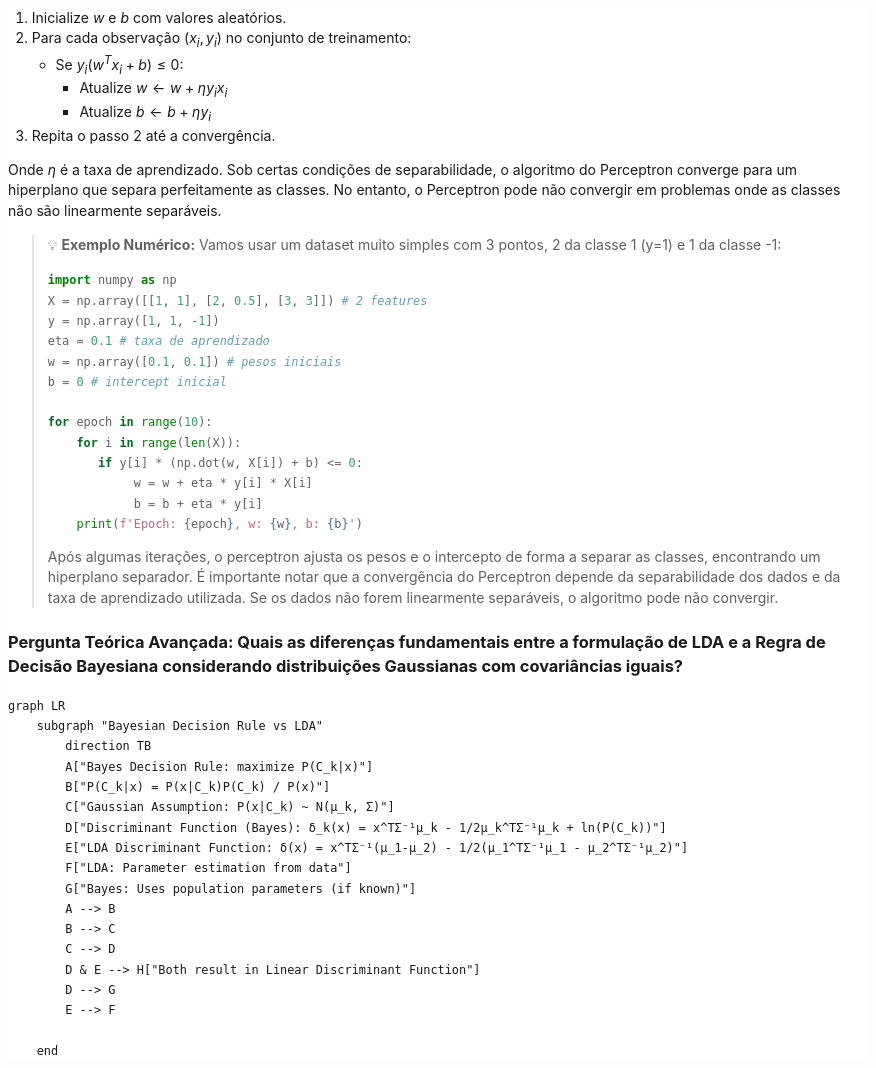 1. Inicialize $w$ e $b$ com valores aleatórios.
2. Para cada observação $(x_i, y_i)$ no conjunto de treinamento:
   - Se $y_i(w^T x_i + b) \leq 0$:
        - Atualize $w \leftarrow w + \eta y_i x_i$
        - Atualize $b \leftarrow b + \eta y_i$
3. Repita o passo 2 até a convergência.

Onde $\eta$ é a taxa de aprendizado. Sob certas condições de separabilidade, o algoritmo do Perceptron converge para um hiperplano que separa perfeitamente as classes. No entanto, o Perceptron pode não convergir em problemas onde as classes não são linearmente separáveis.

> 💡 **Exemplo Numérico:** Vamos usar um dataset muito simples com 3 pontos, 2 da classe 1 (y=1) e 1 da classe -1:
>
> ```python
> import numpy as np
> X = np.array([[1, 1], [2, 0.5], [3, 3]]) # 2 features
> y = np.array([1, 1, -1])
> eta = 0.1 # taxa de aprendizado
> w = np.array([0.1, 0.1]) # pesos iniciais
> b = 0 # intercept inicial
>
> for epoch in range(10):
>     for i in range(len(X)):
>        if y[i] * (np.dot(w, X[i]) + b) <= 0:
>             w = w + eta * y[i] * X[i]
>             b = b + eta * y[i]
>     print(f'Epoch: {epoch}, w: {w}, b: {b}')
> ```
>
> Após algumas iterações, o perceptron ajusta os pesos e o intercepto de forma a separar as classes, encontrando um hiperplano separador. É importante notar que a convergência do Perceptron depende da separabilidade dos dados e da taxa de aprendizado utilizada. Se os dados não forem linearmente separáveis, o algoritmo pode não convergir.

### Pergunta Teórica Avançada: Quais as diferenças fundamentais entre a formulação de LDA e a Regra de Decisão Bayesiana considerando distribuições Gaussianas com covariâncias iguais?

```mermaid
graph LR
    subgraph "Bayesian Decision Rule vs LDA"
        direction TB
        A["Bayes Decision Rule: maximize P(C_k|x)"]
        B["P(C_k|x) = P(x|C_k)P(C_k) / P(x)"]
        C["Gaussian Assumption: P(x|C_k) ~ N(μ_k, Σ)"]
        D["Discriminant Function (Bayes): δ_k(x) = x^TΣ⁻¹μ_k - 1/2μ_k^TΣ⁻¹μ_k + ln(P(C_k))"]
        E["LDA Discriminant Function: δ(x) = x^TΣ⁻¹(μ_1-μ_2) - 1/2(μ_1^TΣ⁻¹μ_1 - μ_2^TΣ⁻¹μ_2)"]
        F["LDA: Parameter estimation from data"]
        G["Bayes: Uses population parameters (if known)"]
        A --> B
        B --> C
        C --> D
        D & E --> H["Both result in Linear Discriminant Function"]
        D --> G
        E --> F

    end
```


[^7.1]: "The generalization performance of a learning method relates to its prediction capability on independent test data. Assessment of this performance is extremely important in practice, since it guides the choice of learning method or model, and gives us a measure of the quality of the ultimately chosen model." *(Trecho de Model Assessment and Selection)*
[^7.2]: "Figure 7.1 illustrates the important issue in assessing the ability of a learning method to generalize. Consider first the case of a quantitative or interval scale response. We have a target variable Y, a vector of inputs X, and a prediction model f(X) that has been estimated from a training set T." *(Trecho de Model Assessment and Selection)*
[^7.3]: "The story is similar for a qualitative or categorical response G taking one of K values in a set G, labeled for convenience as 1, 2, ..., K. Typically we model the probabilities pk(X) = Pr(G = k|X) (or some monotone transformations fr(